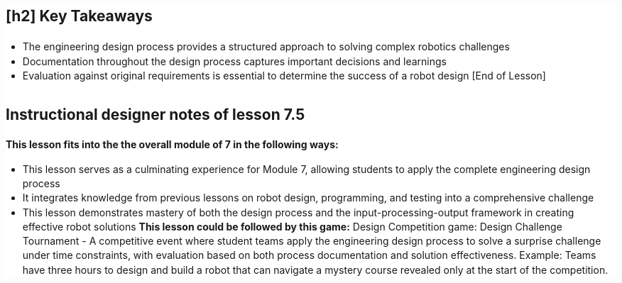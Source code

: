 ## [h2] Key Takeaways
- The engineering design process provides a structured approach to solving complex robotics challenges
- Documentation throughout the design process captures important decisions and learnings
- Evaluation against original requirements is essential to determine the success of a robot design
[End of Lesson]
## Instructional designer notes of lesson 7.5
**This lesson fits into the the overall module of 7 in the following ways:**
- This lesson serves as a culminating experience for Module 7, allowing students to apply the complete engineering design process
- It integrates knowledge from previous lessons on robot design, programming, and testing into a comprehensive challenge
- This lesson demonstrates mastery of both the design process and the input-processing-output framework in creating effective robot solutions
**This lesson could be followed by this game:**
Design Competition game: Design Challenge Tournament - A competitive event where student teams apply the engineering design process to solve a surprise challenge under time constraints, with evaluation based on both process documentation and solution effectiveness. Example: Teams have three hours to design and build a robot that can navigate a mystery course revealed only at the start of the competition.

